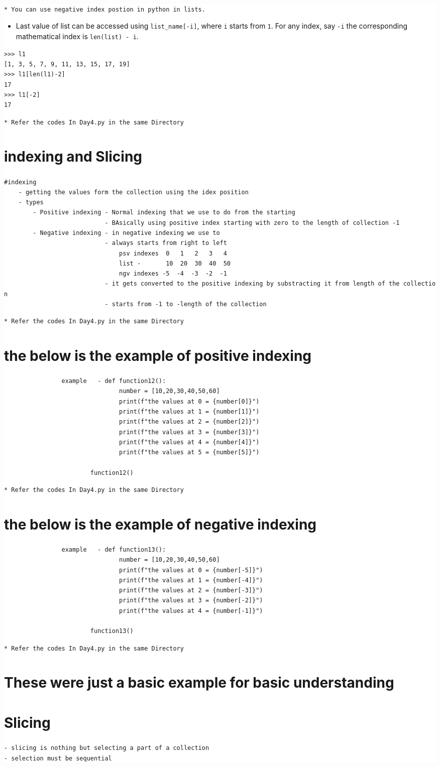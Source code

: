    * You can use negative index postion in python in lists.
* Last value of list can be accessed using `list_name[-i]`, where `i` starts from `1`. For any index, say `-i` the corresponding mathematical index is  `len(list) - i`.
```
>>> l1
[1, 3, 5, 7, 9, 11, 13, 15, 17, 19]
>>> l1[len(l1)-2]
17
>>> l1[-2]
17
```

``` * Refer the codes In Day4.py in the same Directory ```
    
# indexing and Slicing
    #indexing 
        - getting the values form the collection using the idex position 
        - types
            - Positive indexing - Normal indexing that we use to do from the starting 
                                - BAsically using positive index starting with zero to the length of collection -1
            - Negative indexing - in negative indexing we use to 
                                - always starts from right to left 
                                    psv indexes  0   1   2   3   4
                                    list -       10  20  30  40  50 
                                    ngv indexes -5  -4  -3  -2  -1
                                - it gets converted to the positive indexing by substracting it from length of the collection 
                                - starts from -1 to -length of the collection 

``` * Refer the codes In Day4.py in the same Directory ```


# the below is the example of positive indexing 

                    example   - def function12():
                                    number = [10,20,30,40,50,60]
                                    print(f"the values at 0 = {number[0]}")
                                    print(f"the values at 1 = {number[1]}")
                                    print(f"the values at 2 = {number[2]}")
                                    print(f"the values at 3 = {number[3]}")
                                    print(f"the values at 4 = {number[4]}")
                                    print(f"the values at 5 = {number[5]}")

                            function12()
``` * Refer the codes In Day4.py in the same Directory ```
            
# the below is the example of negative indexing 
                    example   - def function13():
                                    number = [10,20,30,40,50,60]
                                    print(f"the values at 0 = {number[-5]}")
                                    print(f"the values at 1 = {number[-4]}")
                                    print(f"the values at 2 = {number[-3]}")
                                    print(f"the values at 3 = {number[-2]}")
                                    print(f"the values at 4 = {number[-1]}")

                            function13()
``` * Refer the codes In Day4.py in the same Directory ```

#  These were just a basic example for basic understanding 


# Slicing 
    - slicing is nothing but selecting a part of a collection 
    - selection must be sequential 
```